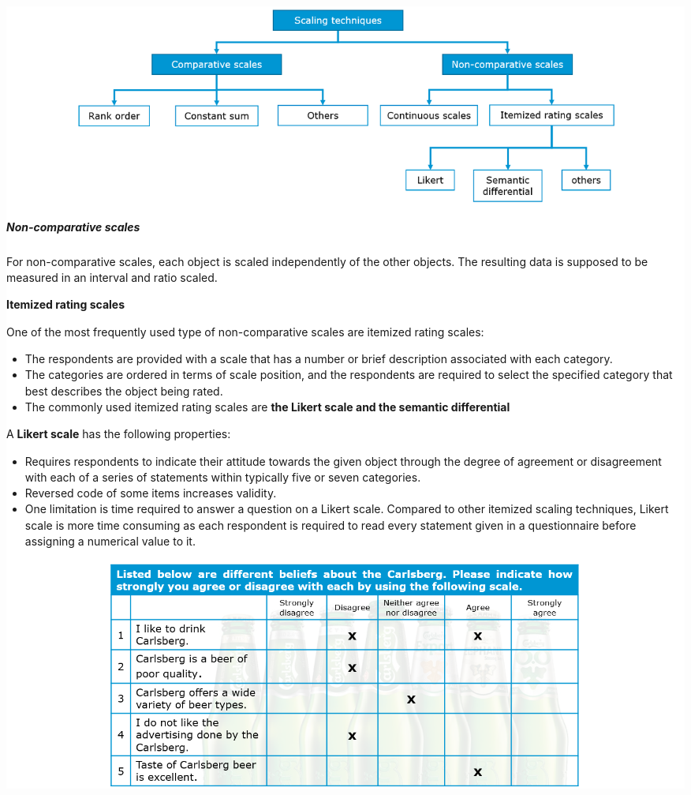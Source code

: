 <img src="images/scaling_new.PNG" width="80%" style="display: block; margin: auto;" />

##### Non-comparative scales

For non-comparative scales, each object is scaled independently of the other objects. The resulting data is supposed to be measured in an interval and ratio scaled. 

**Itemized rating scales**

One of the most frequently used type of non-comparative scales are itemized rating scales:  

* The respondents are provided with a scale that has a number or brief description associated with each category.  
* The categories are ordered in terms of scale position, and the respondents are required to select the specified category that best describes the object being rated.  
* The commonly used itemized rating scales are **the Likert scale and the semantic differential**

A **Likert scale** has the following properties:

* Requires respondents to indicate their attitude towards the given object through the degree of agreement or disagreement with each of a series of statements within typically five or seven categories.  
* Reversed code of some items increases validity.  
* One limitation is time required to answer a question on a Likert scale. Compared to other itemized scaling techniques, Likert scale is more time consuming as each respondent is required to read every statement given in a questionnaire before assigning a numerical value to it.

<img src="likert.png" width="70%" style="display: block; margin: auto;" />
